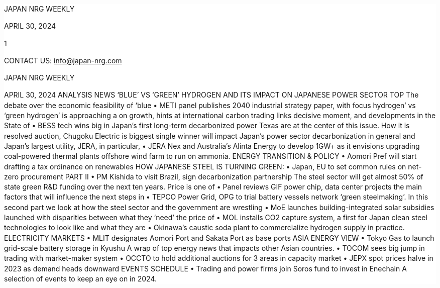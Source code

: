 JAPAN          NRG        WEEKLY





APRIL  30, 2024











1


CONTACT  US: info@japan-nrg.com

JAPAN     NRG    WEEKLY

APRIL 30, 2024
ANALYSIS
NEWS
‘BLUE’ VS ‘GREEN’ HYDROGEN AND ITS IMPACT ON
JAPANESE POWER SECTOR
TOP
The debate over the economic feasibility of ‘blue
• METI panel publishes 2040 industrial strategy paper, with focus
hydrogen’ vs ‘green hydrogen’ is approaching a
on growth, hints at international carbon trading links
decisive moment, and developments in the State of
• BESS tech wins big in Japan’s first long-term decarbonized power Texas are at the center of this issue. How it is resolved
auction, Chugoku Electric is biggest single winner will impact Japan’s power sector decarbonization in
general and Japan’s largest utility, JERA, in particular,
• JERA Nex and Australia’s Alinta Energy to develop 1GW+
as it envisions upgrading coal-powered thermal plants
offshore wind farm
to run on ammonia.
ENERGY TRANSITION & POLICY
• Aomori Pref will start drafting a tax ordinance on renewables
HOW JAPANESE STEEL IS TURNING GREEN:
• Japan, EU to set common rules on net-zero procurement PART II
• PM Kishida to visit Brazil, sign decarbonization partnership The steel sector will get almost 50% of state green
R&D funding over the next ten years. Price is one of
• Panel reviews GIF power chip, data center projects
the main factors that will influence the next steps in
• TEPCO Power Grid, OPG to trial battery vessels network ‘green steelmaking’. In this second part we look at
how the steel sector and the government are wrestling
• MoE launches building-integrated solar subsidies launched
with disparities between what they ‘need’ the price of
• MOL installs CO2 capture system, a first for Japan
clean steel technologies to look like and what they are
• Okinawa’s caustic soda plant to commercialize hydrogen supply in practice.
ELECTRICITY MARKETS
• MLIT designates Aomori Port and Sakata Port as base ports ASIA ENERGY VIEW
• Tokyo Gas to launch grid-scale battery storage in Kyushu A wrap of top energy news that impacts other Asian
countries.
• TOCOM sees big jump in trading with market-maker system
• OCCTO to hold additional auctions for 3 areas in capacity market
• JEPX spot prices halve in 2023 as demand heads downward
EVENTS SCHEDULE
• Trading and power firms join Soros fund to invest in Enechain A selection of events to keep an eye on in 2024.